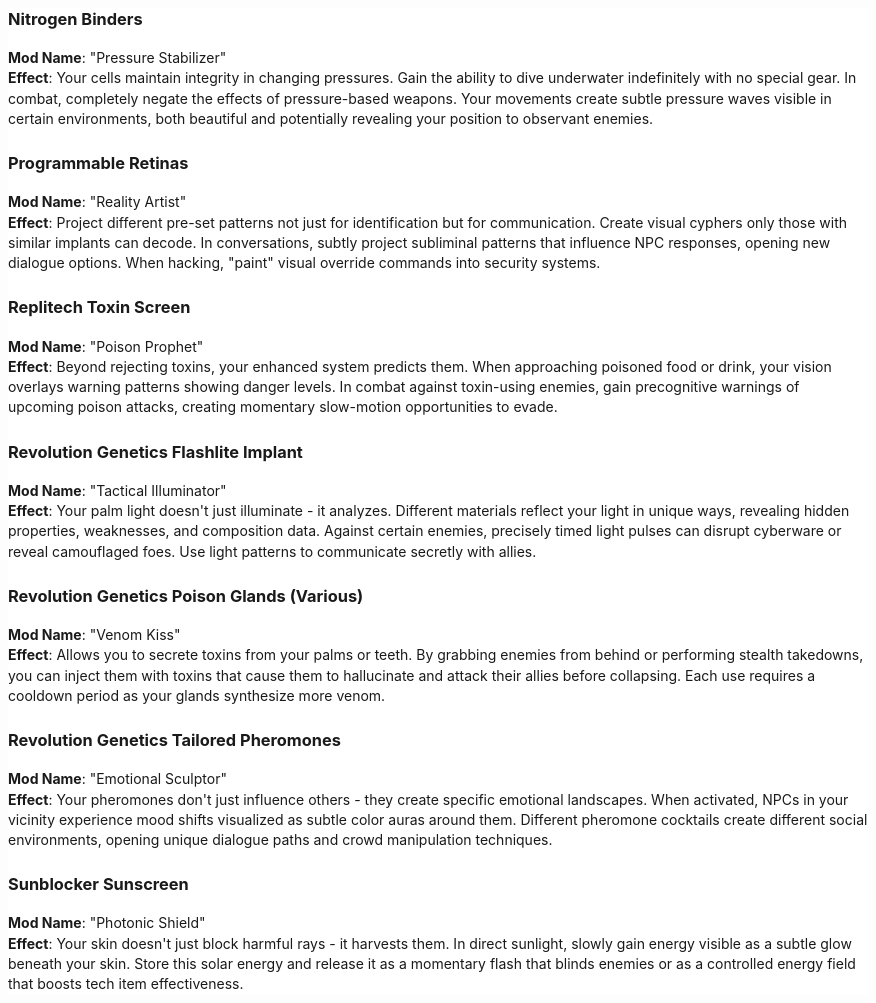 ### Nitrogen Binders
**Mod Name**: "Pressure Stabilizer"  
**Effect**: Your cells maintain integrity in changing pressures. Gain the ability to dive underwater indefinitely with no special gear. In combat, completely negate the effects of pressure-based weapons. Your movements create subtle pressure waves visible in certain environments, both beautiful and potentially revealing your position to observant enemies.

### Programmable Retinas
**Mod Name**: "Reality Artist"  
**Effect**: Project different pre-set patterns not just for identification but for communication. Create visual cyphers only those with similar implants can decode. In conversations, subtly project subliminal patterns that influence NPC responses, opening new dialogue options. When hacking, "paint" visual override commands into security systems.

### Replitech Toxin Screen
**Mod Name**: "Poison Prophet"  
**Effect**: Beyond rejecting toxins, your enhanced system predicts them. When approaching poisoned food or drink, your vision overlays warning patterns showing danger levels. In combat against toxin-using enemies, gain precognitive warnings of upcoming poison attacks, creating momentary slow-motion opportunities to evade.

### Revolution Genetics Flashlite Implant
**Mod Name**: "Tactical Illuminator"  
**Effect**: Your palm light doesn't just illuminate - it analyzes. Different materials reflect your light in unique ways, revealing hidden properties, weaknesses, and composition data. Against certain enemies, precisely timed light pulses can disrupt cyberware or reveal camouflaged foes. Use light patterns to communicate secretly with allies.

### Revolution Genetics Poison Glands (Various)
**Mod Name**: "Venom Kiss"  
**Effect**: Allows you to secrete toxins from your palms or teeth. By grabbing enemies from behind or performing stealth takedowns, you can inject them with toxins that cause them to hallucinate and attack their allies before collapsing. Each use requires a cooldown period as your glands synthesize more venom.

### Revolution Genetics Tailored Pheromones
**Mod Name**: "Emotional Sculptor"  
**Effect**: Your pheromones don't just influence others - they create specific emotional landscapes. When activated, NPCs in your vicinity experience mood shifts visualized as subtle color auras around them. Different pheromone cocktails create different social environments, opening unique dialogue paths and crowd manipulation techniques.

### Sunblocker Sunscreen
**Mod Name**: "Photonic Shield"  
**Effect**: Your skin doesn't just block harmful rays - it harvests them. In direct sunlight, slowly gain energy visible as a subtle glow beneath your skin. Store this solar energy and release it as a momentary flash that blinds enemies or as a controlled energy field that boosts tech item effectiveness.
